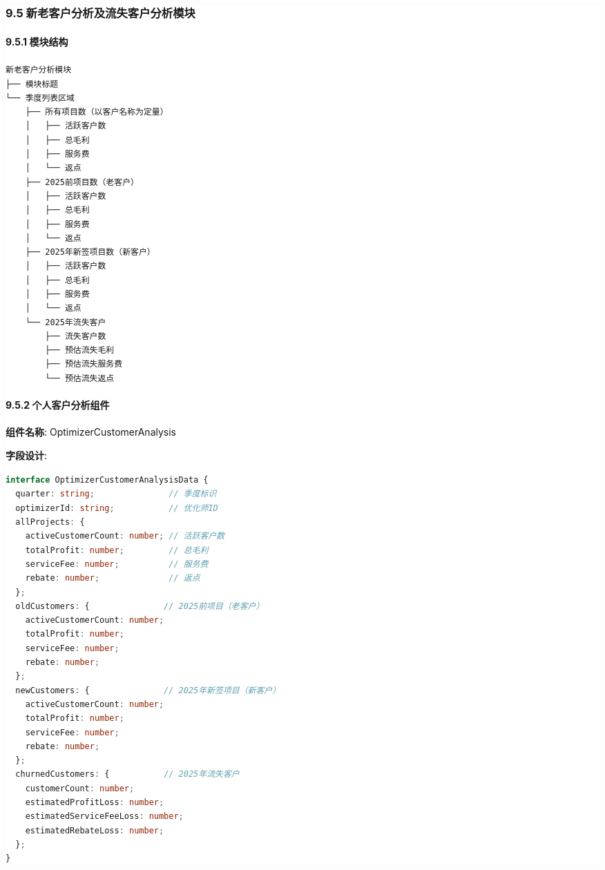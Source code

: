 ### 9.5 新老客户分析及流失客户分析模块

#### 9.5.1 模块结构
```
新老客户分析模块
├── 模块标题
└── 季度列表区域
    ├── 所有项目数（以客户名称为定量）
    │   ├── 活跃客户数
    │   ├── 总毛利
    │   ├── 服务费
    │   └── 返点
    ├── 2025前项目数（老客户）
    │   ├── 活跃客户数
    │   ├── 总毛利
    │   ├── 服务费
    │   └── 返点
    ├── 2025年新签项目数（新客户）
    │   ├── 活跃客户数
    │   ├── 总毛利
    │   ├── 服务费
    │   └── 返点
    └── 2025年流失客户
        ├── 流失客户数
        ├── 预估流失毛利
        ├── 预估流失服务费
        └── 预估流失返点
```

#### 9.5.2 个人客户分析组件
**组件名称**: OptimizerCustomerAnalysis

**字段设计**:
```typescript
interface OptimizerCustomerAnalysisData {
  quarter: string;               // 季度标识
  optimizerId: string;           // 优化师ID
  allProjects: {
    activeCustomerCount: number; // 活跃客户数
    totalProfit: number;         // 总毛利
    serviceFee: number;          // 服务费
    rebate: number;              // 返点
  };
  oldCustomers: {               // 2025前项目（老客户）
    activeCustomerCount: number;
    totalProfit: number;
    serviceFee: number;
    rebate: number;
  };
  newCustomers: {               // 2025年新签项目（新客户）
    activeCustomerCount: number;
    totalProfit: number;
    serviceFee: number;
    rebate: number;
  };
  churnedCustomers: {           // 2025年流失客户
    customerCount: number;
    estimatedProfitLoss: number;
    estimatedServiceFeeLoss: number;
    estimatedRebateLoss: number;
  };
}
```

